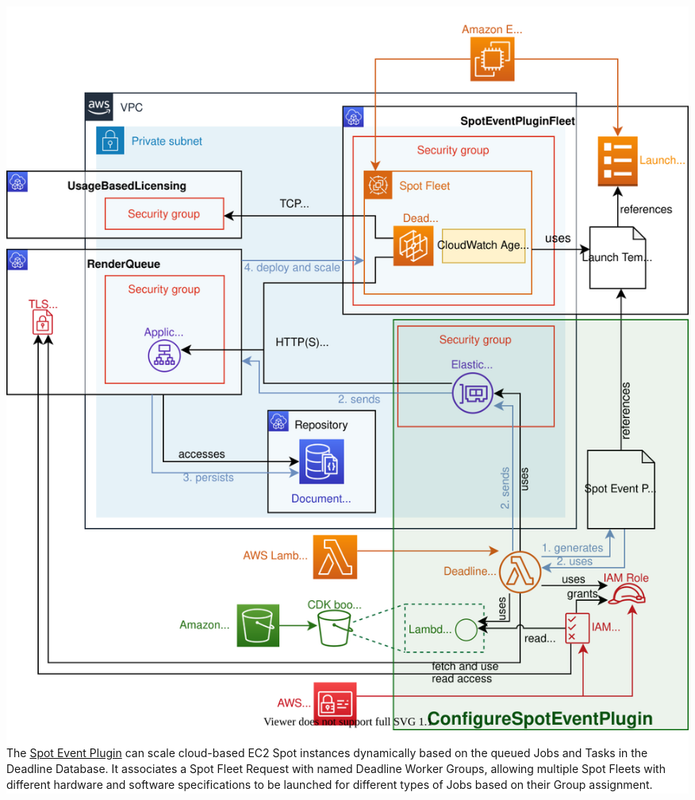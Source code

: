 ![architecture diagram](../../docs/diagrams/deadline/ConfigureSpotEventPlugin.svg)

The [Spot Event Plugin](https://docs.thinkboxsoftware.com/products/deadline/10.1/1_User%20Manual/manual/event-spot.html) can scale cloud-based EC2 Spot instances dynamically based on the queued Jobs and Tasks in the Deadline Database. It associates a Spot Fleet Request with named Deadline Worker Groups, allowing multiple Spot Fleets with different hardware and software specifications to be launched for different types of Jobs based on their Group assignment.

